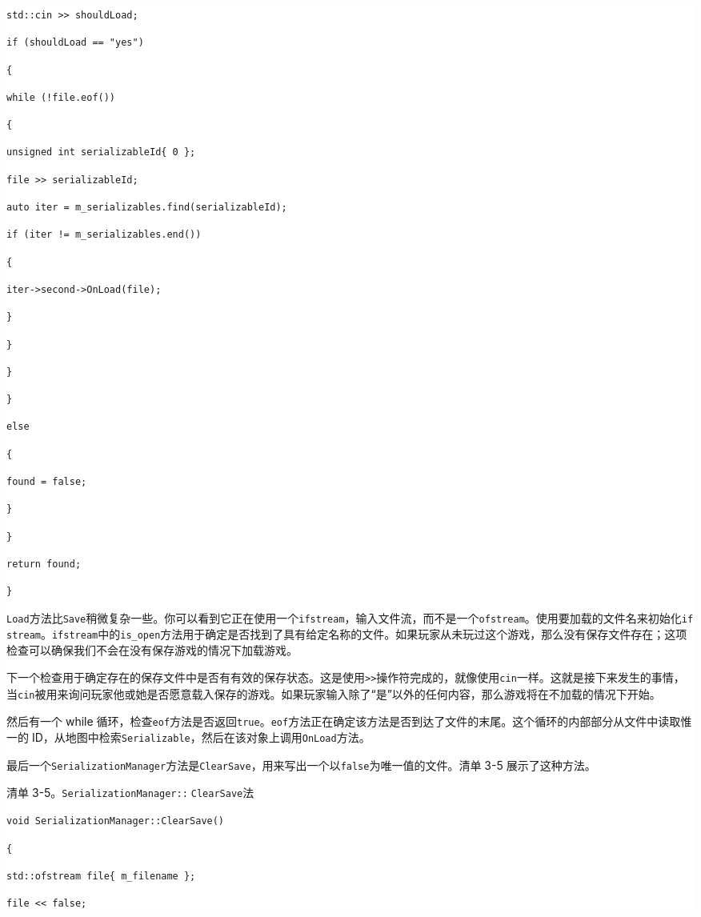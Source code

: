 `std::cin >> shouldLoad;`

`if (shouldLoad == "yes")`

`{`

`while (!file.eof())`

`{`

`unsigned int serializableId{ 0 };`

`file >> serializableId;`

`auto iter = m_serializables.find(serializableId);`

`if (iter != m_serializables.end())`

`{`

`iter->second->OnLoad(file);`

`}`

`}`

`}`

`}`

`else`

`{`

`found = false;`

`}`

`}`

`return found;`

`}`

`Load`方法比`Save`稍微复杂一些。你可以看到它正在使用一个`ifstream`，输入文件流，而不是一个`ofstream`。使用要加载的文件名来初始化`ifstream`。`ifstream`中的`is_open`方法用于确定是否找到了具有给定名称的文件。如果玩家从未玩过这个游戏，那么没有保存文件存在；这项检查可以确保我们不会在没有保存游戏的情况下加载游戏。

下一个检查用于确定存在的保存文件中是否有有效的保存状态。这是使用`>>`操作符完成的，就像使用`cin`一样。这就是接下来发生的事情，当`cin`被用来询问玩家他或她是否愿意载入保存的游戏。如果玩家输入除了“是”以外的任何内容，那么游戏将在不加载的情况下开始。

然后有一个 while 循环，检查`eof`方法是否返回`true`。`eof`方法正在确定该方法是否到达了文件的末尾。这个循环的内部部分从文件中读取惟一的 ID，从地图中检索`Serializable`，然后在该对象上调用`OnLoad`方法。

最后一个`SerializationManager`方法是`ClearSave`，用来写出一个以`false`为唯一值的文件。清单 3-5 展示了这种方法。

清单 3-5。`SerializationManager::` `ClearSave`法

`void SerializationManager::ClearSave()`

`{`

`std::ofstream file{ m_filename };`

`file << false;`
